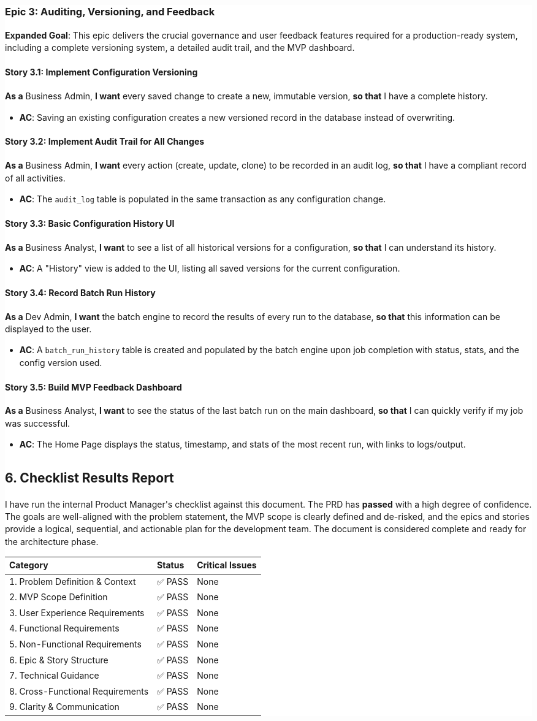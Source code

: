 ### Epic 3: Auditing, Versioning, and Feedback
**Expanded Goal**: This epic delivers the crucial governance and user feedback features required for a production-ready system, including a complete versioning system, a detailed audit trail, and the MVP dashboard.

#### Story 3.1: Implement Configuration Versioning
**As a** Business Admin, **I want** every saved change to create a new, immutable version, **so that** I have a complete history.
* **AC**: Saving an existing configuration creates a new versioned record in the database instead of overwriting.

#### Story 3.2: Implement Audit Trail for All Changes
**As a** Business Admin, **I want** every action (create, update, clone) to be recorded in an audit log, **so that** I have a compliant record of all activities.
* **AC**: The `audit_log` table is populated in the same transaction as any configuration change.

#### Story 3.3: Basic Configuration History UI
**As a** Business Analyst, **I want** to see a list of all historical versions for a configuration, **so that** I can understand its history.
* **AC**: A "History" view is added to the UI, listing all saved versions for the current configuration.

#### Story 3.4: Record Batch Run History
**As a** Dev Admin, **I want** the batch engine to record the results of every run to the database, **so that** this information can be displayed to the user.
* **AC**: A `batch_run_history` table is created and populated by the batch engine upon job completion with status, stats, and the config version used.

#### Story 3.5: Build MVP Feedback Dashboard
**As a** Business Analyst, **I want** to see the status of the last batch run on the main dashboard, **so that** I can quickly verify if my job was successful.
* **AC**: The Home Page displays the status, timestamp, and stats of the most recent run, with links to logs/output.

## 6. Checklist Results Report
I have run the internal Product Manager's checklist against this document. The PRD has **passed** with a high degree of confidence. The goals are well-aligned with the problem statement, the MVP scope is clearly defined and de-risked, and the epics and stories provide a logical, sequential, and actionable plan for the development team. The document is considered complete and ready for the architecture phase.

| Category | Status | Critical Issues |
| :--- | :--- | :--- |
| 1. Problem Definition & Context | ✅ PASS | None |
| 2. MVP Scope Definition | ✅ PASS | None |
| 3. User Experience Requirements | ✅ PASS | None |
| 4. Functional Requirements | ✅ PASS | None |
| 5. Non-Functional Requirements | ✅ PASS | None |
| 6. Epic & Story Structure | ✅ PASS | None |
| 7. Technical Guidance | ✅ PASS | None |
| 8. Cross-Functional Requirements | ✅ PASS | None |
| 9. Clarity & Communication | ✅ PASS | None |
